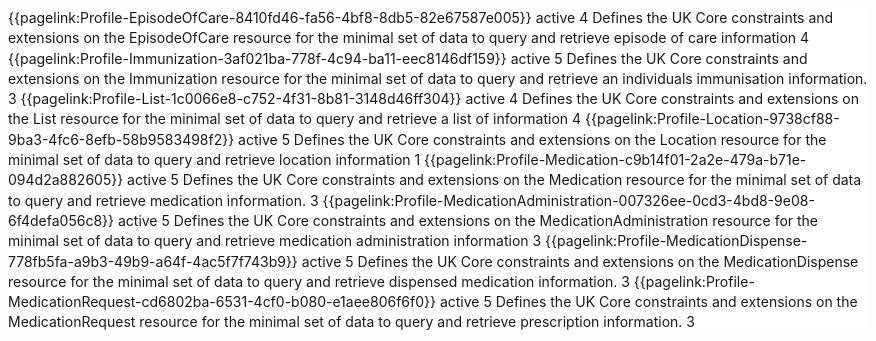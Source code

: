 <tr>
<td>{{pagelink:Profile-EpisodeOfCare-8410fd46-fa56-4bf8-8db5-82e67587e005}}</td>
<td>active</td>
<td>4</td>
<td>Defines the UK Core constraints and extensions on the EpisodeOfCare resource for the minimal set of data to query and retrieve episode of care information</td>
<td>4</td>
</tr>
<tr>
<td>{{pagelink:Profile-Immunization-3af021ba-778f-4c94-ba11-eec8146df159}}</td>
<td>active</td>
<td>5</td>
<td>Defines the UK Core constraints and extensions on the Immunization resource for the minimal set of data to query and retrieve an individuals immunisation information.</td>
<td>3</td>
</tr>
<tr>
<td>{{pagelink:Profile-List-1c0066e8-c752-4f31-8b81-3148d46ff304}}</td>
<td>active</td>
<td>4</td>
<td>Defines the UK Core constraints and extensions on the List resource for the minimal set of data to query and retrieve a list of information</td>
<td>4</td>
</tr>
<tr>
<td>{{pagelink:Profile-Location-9738cf88-9ba3-4fc6-8efb-58b9583498f2}}</td>
<td>active</td>
<td>5</td>
<td>Defines the UK Core constraints and extensions on the Location resource for the minimal set of data to query and retrieve location information</td>
<td>1</td>
</tr>

<tr>
<td>{{pagelink:Profile-Medication-c9b14f01-2a2e-479a-b71e-094d2a882605}}</td>
<td>active</td>
<td>5</td>
<td>Defines the UK Core constraints and extensions on the Medication resource for the minimal set of data to query and retrieve medication information.</td>
<td>3</td>
</tr>
<tr>
<td>{{pagelink:Profile-MedicationAdministration-007326ee-0cd3-4bd8-9e08-6f4defa056c8}}</td>
<td>active</td>
<td>5</td>
<td>Defines the UK Core constraints and extensions on the MedicationAdministration resource for the minimal set of data to query and retrieve medication administration information</td>
<td>3</td>
</tr>
<tr>
<td>{{pagelink:Profile-MedicationDispense-778fb5fa-a9b3-49b9-a64f-4ac5f7f743b9}}</td>
<td>active</td>
<td>5</td>
<td>Defines the UK Core constraints and extensions on the MedicationDispense resource for the minimal set of data to query and retrieve dispensed medication information.</td>
<td>3</td>
</tr>
<tr>
<td>{{pagelink:Profile-MedicationRequest-cd6802ba-6531-4cf0-b080-e1aee806f6f0}}</td>
<td>active</td>
<td>5</td>
<td>Defines the UK Core constraints and extensions on the MedicationRequest resource for the minimal set of data to query and retrieve prescription information.</td>
<td>3</td>